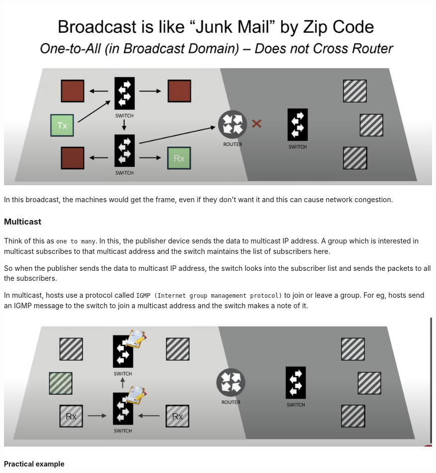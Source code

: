 ![broadcast_1](images/broadcast_1.png)

In this broadcast, the machines would get the frame, even if they don't want it and this can cause network congestion.

### Multicast
Think of this as `one to many`. In this, the publisher device sends the data to multicast IP address. A group which is interested in multicast subscribes to that multicast address and the switch maintains the list of subscribers here. 

So when the publisher sends the data to multicast IP address, the switch looks into the subscriber list and sends the packets to all the subscribers.

In multicast, hosts use a protocol called `IGMP (Internet group management protocol)` to join or leave a group. For eg, hosts send an IGMP message to the switch to join a multicast address and the switch makes a note of it. 

![multicast_example](images/multicast_example.png)

#### Practical example

